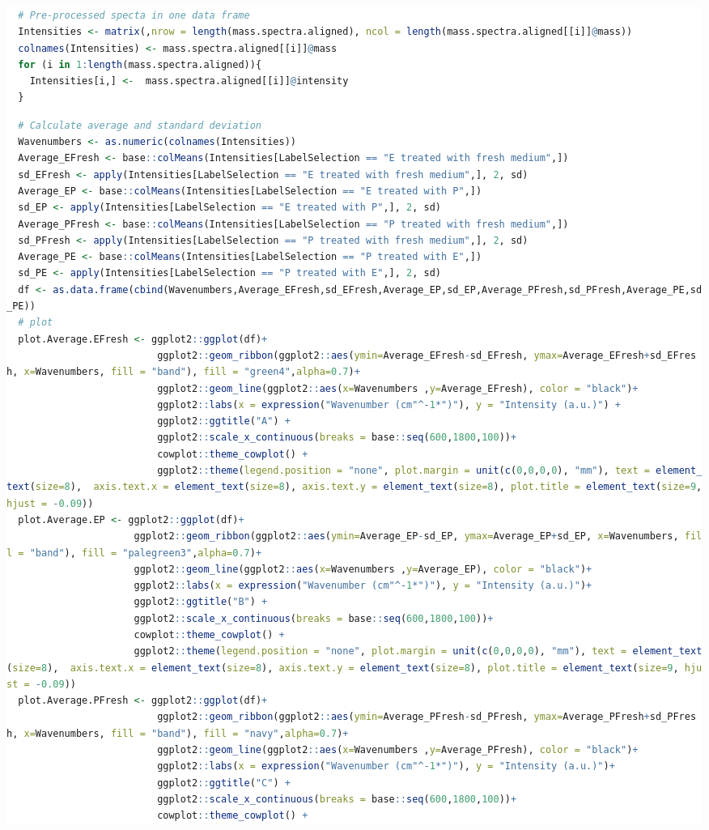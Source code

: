 
```r
  # Pre-processed specta in one data frame
  Intensities <- matrix(,nrow = length(mass.spectra.aligned), ncol = length(mass.spectra.aligned[[i]]@mass))
  colnames(Intensities) <- mass.spectra.aligned[[i]]@mass
  for (i in 1:length(mass.spectra.aligned)){
    Intensities[i,] <-  mass.spectra.aligned[[i]]@intensity
  }
```

<a name="Figure_S4"></a> 


```r
  # Calculate average and standard deviation
  Wavenumbers <- as.numeric(colnames(Intensities))
  Average_EFresh <- base::colMeans(Intensities[LabelSelection == "E treated with fresh medium",])
  sd_EFresh <- apply(Intensities[LabelSelection == "E treated with fresh medium",], 2, sd)
  Average_EP <- base::colMeans(Intensities[LabelSelection == "E treated with P",])
  sd_EP <- apply(Intensities[LabelSelection == "E treated with P",], 2, sd)
  Average_PFresh <- base::colMeans(Intensities[LabelSelection == "P treated with fresh medium",])
  sd_PFresh <- apply(Intensities[LabelSelection == "P treated with fresh medium",], 2, sd)
  Average_PE <- base::colMeans(Intensities[LabelSelection == "P treated with E",])
  sd_PE <- apply(Intensities[LabelSelection == "P treated with E",], 2, sd)
  df <- as.data.frame(cbind(Wavenumbers,Average_EFresh,sd_EFresh,Average_EP,sd_EP,Average_PFresh,sd_PFresh,Average_PE,sd_PE))
  # plot
  plot.Average.EFresh <- ggplot2::ggplot(df)+
                          ggplot2::geom_ribbon(ggplot2::aes(ymin=Average_EFresh-sd_EFresh, ymax=Average_EFresh+sd_EFresh, x=Wavenumbers, fill = "band"), fill = "green4",alpha=0.7)+
                          ggplot2::geom_line(ggplot2::aes(x=Wavenumbers ,y=Average_EFresh), color = "black")+
                          ggplot2::labs(x = expression("Wavenumber (cm"^-1*")"), y = "Intensity (a.u.)") +
                          ggplot2::ggtitle("A") +
                          ggplot2::scale_x_continuous(breaks = base::seq(600,1800,100))+
                          cowplot::theme_cowplot() +
                          ggplot2::theme(legend.position = "none", plot.margin = unit(c(0,0,0,0), "mm"), text = element_text(size=8),  axis.text.x = element_text(size=8), axis.text.y = element_text(size=8), plot.title = element_text(size=9, hjust = -0.09))
  plot.Average.EP <- ggplot2::ggplot(df)+
                      ggplot2::geom_ribbon(ggplot2::aes(ymin=Average_EP-sd_EP, ymax=Average_EP+sd_EP, x=Wavenumbers, fill = "band"), fill = "palegreen3",alpha=0.7)+
                      ggplot2::geom_line(ggplot2::aes(x=Wavenumbers ,y=Average_EP), color = "black")+
                      ggplot2::labs(x = expression("Wavenumber (cm"^-1*")"), y = "Intensity (a.u.)")+
                      ggplot2::ggtitle("B") +
                      ggplot2::scale_x_continuous(breaks = base::seq(600,1800,100))+
                      cowplot::theme_cowplot() +
                      ggplot2::theme(legend.position = "none", plot.margin = unit(c(0,0,0,0), "mm"), text = element_text(size=8),  axis.text.x = element_text(size=8), axis.text.y = element_text(size=8), plot.title = element_text(size=9, hjust = -0.09))
  plot.Average.PFresh <- ggplot2::ggplot(df)+
                          ggplot2::geom_ribbon(ggplot2::aes(ymin=Average_PFresh-sd_PFresh, ymax=Average_PFresh+sd_PFresh, x=Wavenumbers, fill = "band"), fill = "navy",alpha=0.7)+
                          ggplot2::geom_line(ggplot2::aes(x=Wavenumbers ,y=Average_PFresh), color = "black")+
                          ggplot2::labs(x = expression("Wavenumber (cm"^-1*")"), y = "Intensity (a.u.)")+
                          ggplot2::ggtitle("C") +
                          ggplot2::scale_x_continuous(breaks = base::seq(600,1800,100))+
                          cowplot::theme_cowplot() + 
```